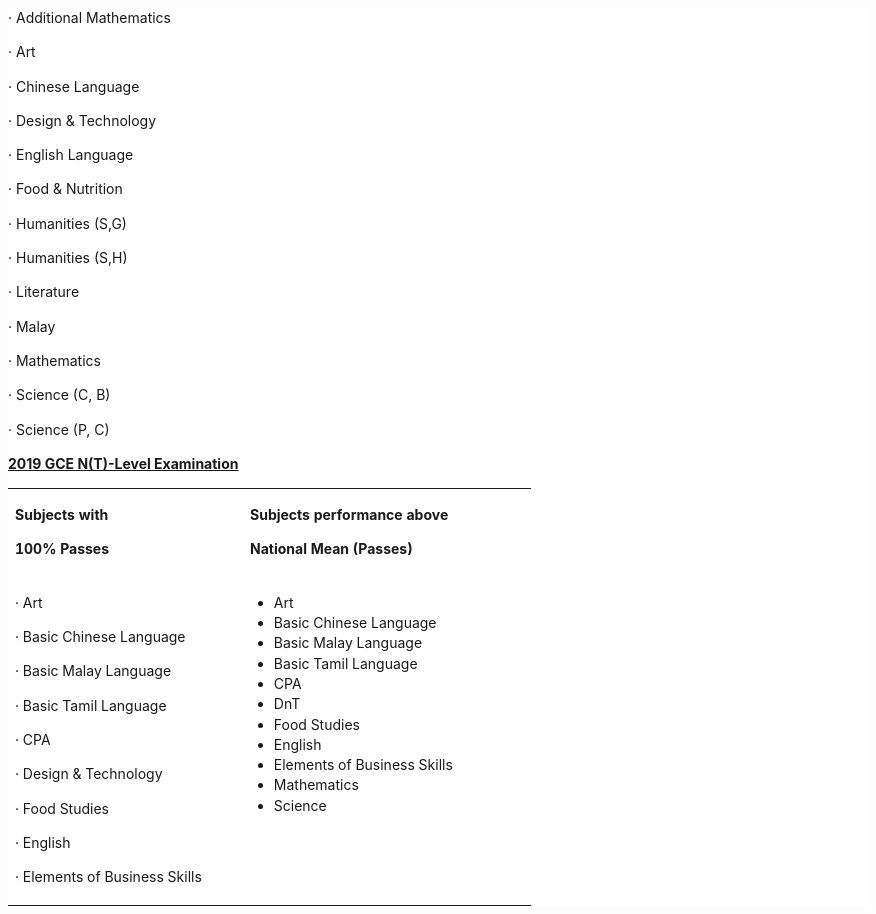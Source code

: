 </td>
<td width="263">
<p>· Additional Mathematics</p>
<p>· Art</p>
<p>· Chinese Language</p>
<p>· Design &amp; Technology</p>
<p>· English Language</p>
<p>· Food &amp; Nutrition</p>
<p>· Humanities (S,G)</p>
<p>· Humanities (S,H)</p>
<p>· Literature</p>
<p>· Malay</p>
<p>· Mathematics</p>
<p>· Science (C, B)</p>
<p>· Science (P, C)</p>
</td>
</tr>
</tbody>
</table>
<p><strong><u>2019 GCE N(T)-Level Examination</u></strong></p>
<table width="0">
<tbody>
<tr>
<td width="221">
<p><strong>Subjects with</strong></p>
<p><strong>100% Passes</strong></p>
</td>
<td width="274">
<p><strong>Subjects performance above</strong></p>
<p><strong>National Mean (Passes)</strong></p>
</td>
</tr>
<tr>
<td width="221">
<p>· Art</p>
<p>· Basic Chinese Language</p>
<p>· Basic Malay Language</p>
<p>· Basic Tamil Language</p>
<p>· CPA</p>
<p>· Design &amp; Technology</p>
<p>· Food Studies</p>
<p>· English</p>
<p>· Elements of Business Skills</p>
</td>
<td width="274">
<ul>
<li>Art</li>
<li>Basic Chinese Language</li>
<li>Basic Malay Language</li>
<li>Basic Tamil Language</li>
<li>CPA</li>
<li>DnT</li>
<li>Food Studies</li>
<li>English</li>
<li>Elements of Business Skills&nbsp;</li>
<li>Mathematics</li>
<li>Science</li>
</ul>
</td>
</tr>
</tbody>
</table>
				</div>
